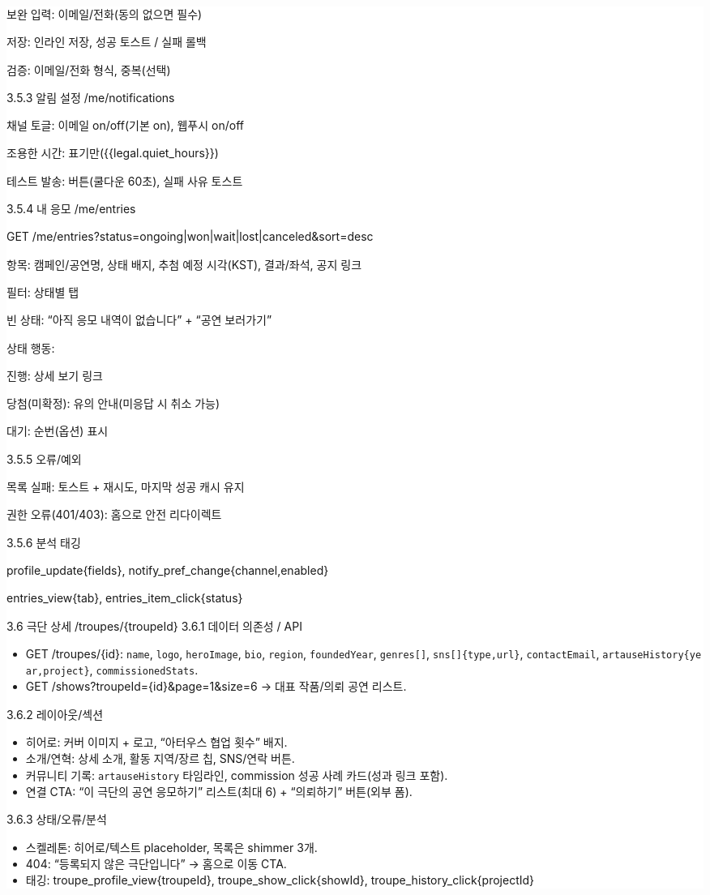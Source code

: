 보완 입력: 이메일/전화(동의 없으면 필수)

저장: 인라인 저장, 성공 토스트 / 실패 롤백

검증: 이메일/전화 형식, 중복(선택)

3.5.3 알림 설정 /me/notifications

채널 토글: 이메일 on/off(기본 on), 웹푸시 on/off

조용한 시간: 표기만({{legal.quiet_hours}})

테스트 발송: 버튼(쿨다운 60초), 실패 사유 토스트

3.5.4 내 응모 /me/entries

GET /me/entries?status=ongoing|won|wait|lost|canceled&sort=desc

항목: 캠페인/공연명, 상태 배지, 추첨 예정 시각(KST), 결과/좌석, 공지 링크

필터: 상태별 탭

빈 상태: “아직 응모 내역이 없습니다” + “공연 보러가기”

상태 행동:

진행: 상세 보기 링크

당첨(미확정): 유의 안내(미응답 시 취소 가능)

대기: 순번(옵션) 표시

3.5.5 오류/예외

목록 실패: 토스트 + 재시도, 마지막 성공 캐시 유지

권한 오류(401/403): 홈으로 안전 리다이렉트

3.5.6 분석 태깅

profile_update{fields}, notify_pref_change{channel,enabled}

entries_view{tab}, entries_item_click{status}

3.6 극단 상세 /troupes/{troupeId}
3.6.1 데이터 의존성 / API

- GET /troupes/{id}: `name`, `logo`, `heroImage`, `bio`, `region`, `foundedYear`, `genres[]`, `sns[]{type,url}`, `contactEmail`, `artauseHistory{year,project}`, `commissionedStats`.
- GET /shows?troupeId={id}&page=1&size=6 → 대표 작품/의뢰 공연 리스트.

3.6.2 레이아웃/섹션

- 히어로: 커버 이미지 + 로고, “아터우스 협업 횟수” 배지.
- 소개/연혁: 상세 소개, 활동 지역/장르 칩, SNS/연락 버튼.
- 커뮤니티 기록: `artauseHistory` 타임라인, commission 성공 사례 카드(성과 링크 포함).
- 연결 CTA: “이 극단의 공연 응모하기” 리스트(최대 6) + “의뢰하기” 버튼(외부 폼).

3.6.3 상태/오류/분석

- 스켈레톤: 히어로/텍스트 placeholder, 목록은 shimmer 3개.
- 404: “등록되지 않은 극단입니다” → 홈으로 이동 CTA.
- 태깅: troupe_profile_view{troupeId}, troupe_show_click{showId}, troupe_history_click{projectId}
